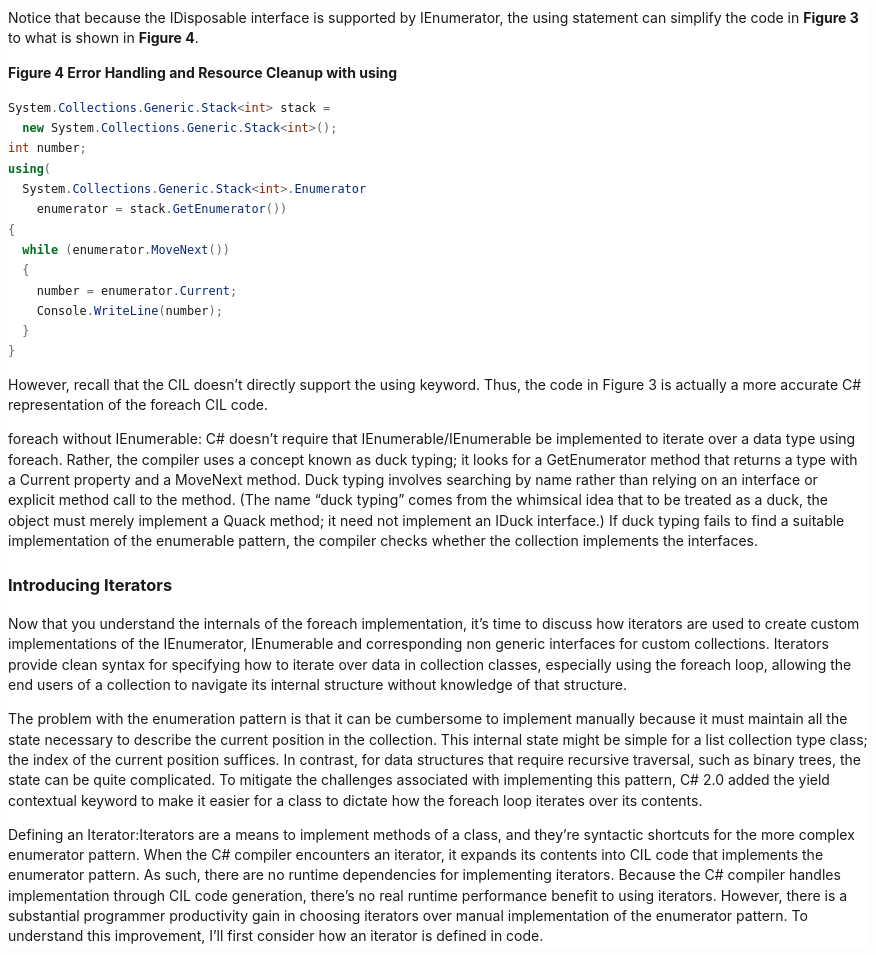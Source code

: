Notice that because the IDisposable interface is supported by IEnumerator<T>, the using statement can simplify the code in **Figure 3** to what is shown in **Figure 4**.

**Figure 4 Error Handling and Resource Cleanup with using**

```csharp
System.Collections.Generic.Stack<int> stack =
  new System.Collections.Generic.Stack<int>();
int number;
using(
  System.Collections.Generic.Stack<int>.Enumerator
    enumerator = stack.GetEnumerator())
{
  while (enumerator.MoveNext())
  {
    number = enumerator.Current;
    Console.WriteLine(number);
  }
}
```

However, recall that the CIL doesn’t directly support the using keyword. Thus, the code in Figure 3 is actually a more accurate C# representation of the foreach CIL code.

foreach without IEnumerable: C# doesn’t require that IEnumerable/IEnumerable<T> be implemented to iterate over a data type using foreach. Rather, the compiler uses a concept known as duck typing; it looks for a GetEnumerator method that returns a type with a Current property and a MoveNext method. Duck typing involves searching by name rather than relying on an interface or explicit method call to the method. (The name “duck typing” comes from the whimsical idea that to be treated as a duck, the object must merely implement a Quack method; it need not implement an IDuck interface.) If duck typing fails to find a suitable implementation of the enumerable pattern, the compiler checks whether the collection implements the interfaces.

### Introducing Iterators

Now that you understand the internals of the foreach implementation, it’s time to discuss how iterators are used to create custom implementations of the IEnumerator<T>, IEnumerable<T> and corresponding non generic interfaces for custom collections. Iterators provide clean syntax for specifying how to iterate over data in collection classes, especially using the foreach loop, allowing the end users of a collection to navigate its internal structure without knowledge of that structure.

The problem with the enumeration pattern is that it can be cumbersome to implement manually because it must maintain all the state necessary to describe the current position in the collection. This internal state might be simple for a list collection type class; the index of the current position suffices. In contrast, for data structures that require recursive traversal, such as binary trees, the state can be quite complicated. To mitigate the challenges associated with implementing this pattern, C# 2.0 added the yield contextual keyword to make it easier for a class to dictate how the foreach loop iterates over its contents.

Defining an Iterator:Iterators are a means to implement methods of a class, and they’re syntactic shortcuts for the more complex enumerator pattern. When the C# compiler encounters an iterator, it expands its contents into CIL code that implements the enumerator pattern. As such, there are no runtime dependencies for implementing iterators. Because the C# compiler handles implementation through CIL code generation, there’s no real runtime performance benefit to using iterators. However, there is a substantial programmer productivity gain in choosing iterators over manual implementation of the enumerator pattern. To understand this improvement, I’ll first consider how an iterator is defined in code.
